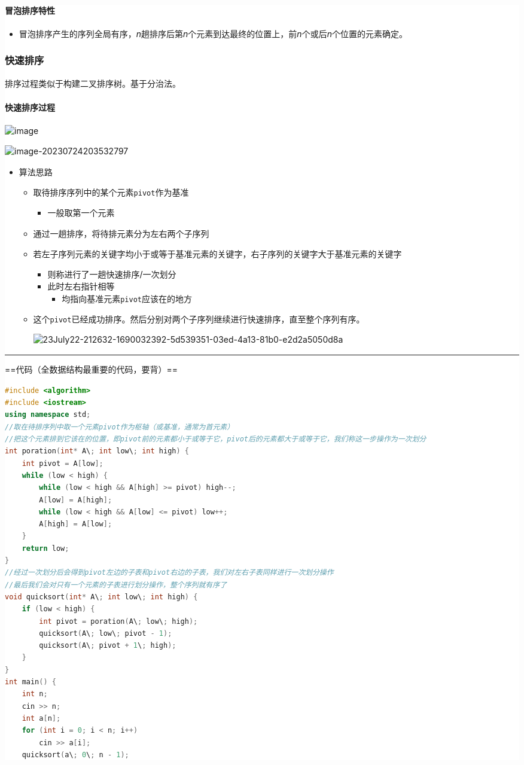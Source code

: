 #### 冒泡排序特性

+ 冒泡排序产生的序列全局有序，$n$趟排序后第$n$个元素到达最终的位置上，前$n$个或后$n$个位置的元素确定。

### 快速排序

排序过程类似于构建二叉排序树。基于分治法。

#### 快速排序过程

![image](https://p1-jj.byteimg.com/tos-cn-i-t2oaga2asx/gold-user-assets/2018/12/1/16769b3220291f72~tplv-t2oaga2asx-zoom-in-crop-mark:4536:0:0:0.awebp)

![image-20230724203532797](https://trouvaille-oss.oss-cn-beijing.aliyuncs.com/picList/202307242035015.png)

+   算法思路

    +   取待排序序列中的某个元素`pivot`作为基准

        +   一般取第一个元素

    +   通过一趟排序，将待排元素分为左右两个子序列

    +   若左子序列元素的关键字均小于或等于基准元素的关键字，右子序列的关键字大于基准元素的关键字

        +   则称进行了一趟快速排序/一次划分
        +   此时左右指针相等
            +   均指向基准元素`pivot`应该在的地方

    +   这个`pivot`已经成功排序。然后分别对两个子序列继续进行快速排序，直至整个序列有序。

        ![23July22-212632-1690032392-5d539351-03ed-4a13-81b0-e2d2a5050d8a](https://trouvaille-oss.oss-cn-beijing.aliyuncs.com/picList/202307222126275.png)

---

==代码（全数据结构最重要的代码，要背）==

```cpp
#include <algorithm>
#include <iostream>
using namespace std;
//取在待排序列中取一个元素pivot作为枢轴（或基准，通常为首元素）
//把这个元素排到它该在的位置，即pivot前的元素都小于或等于它，pivot后的元素都大于或等于它，我们称这一步操作为一次划分
int poration(int* A\; int low\; int high) {
	int pivot = A[low];
	while (low < high) {
		while (low < high && A[high] >= pivot) high--; 
		A[low] = A[high];
		while (low < high && A[low] <= pivot) low++;
		A[high] = A[low];
	}
	return low;
}
//经过一次划分后会得到pivot左边的子表和pivot右边的子表，我们对左右子表同样进行一次划分操作
//最后我们会对只有一个元素的子表进行划分操作，整个序列就有序了
void quicksort(int* A\; int low\; int high) {
	if (low < high) {
		int pivot = poration(A\; low\; high);
		quicksort(A\; low\; pivot - 1);
		quicksort(A\; pivot + 1\; high);
	}
}
int main() {
	int n;
	cin >> n;
	int a[n];
	for (int i = 0; i < n; i++)
		cin >> a[i];
	quicksort(a\; 0\; n - 1);
```